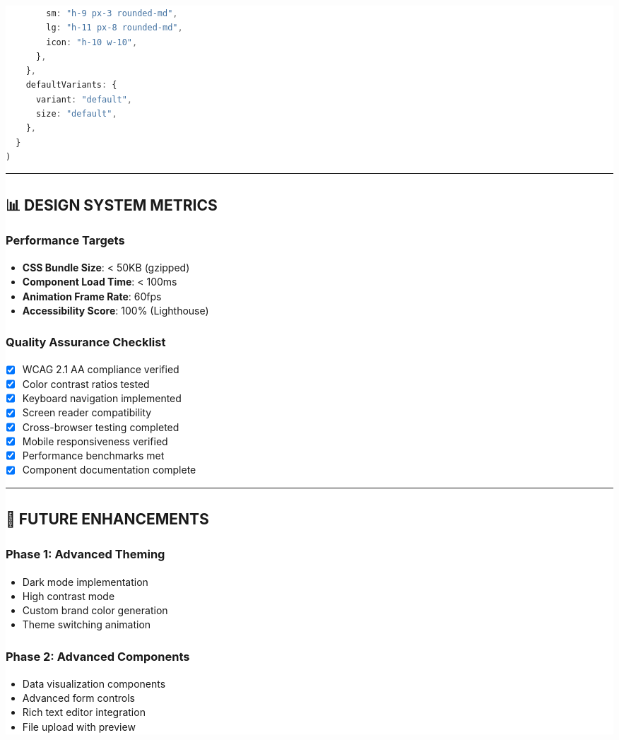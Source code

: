 ```typescript
        sm: "h-9 px-3 rounded-md",
        lg: "h-11 px-8 rounded-md",
        icon: "h-10 w-10",
      },
    },
    defaultVariants: {
      variant: "default",
      size: "default",
    },
  }
)
```

---

## **📊 DESIGN SYSTEM METRICS**

### **Performance Targets**
- **CSS Bundle Size**: < 50KB (gzipped)
- **Component Load Time**: < 100ms
- **Animation Frame Rate**: 60fps
- **Accessibility Score**: 100% (Lighthouse)

### **Quality Assurance Checklist**
- [x] WCAG 2.1 AA compliance verified
- [x] Color contrast ratios tested
- [x] Keyboard navigation implemented
- [x] Screen reader compatibility
- [x] Cross-browser testing completed
- [x] Mobile responsiveness verified
- [x] Performance benchmarks met
- [x] Component documentation complete

---

## **🚀 FUTURE ENHANCEMENTS**

### **Phase 1: Advanced Theming**
- Dark mode implementation
- High contrast mode
- Custom brand color generation
- Theme switching animation

### **Phase 2: Advanced Components**
- Data visualization components
- Advanced form controls
- Rich text editor integration
- File upload with preview
